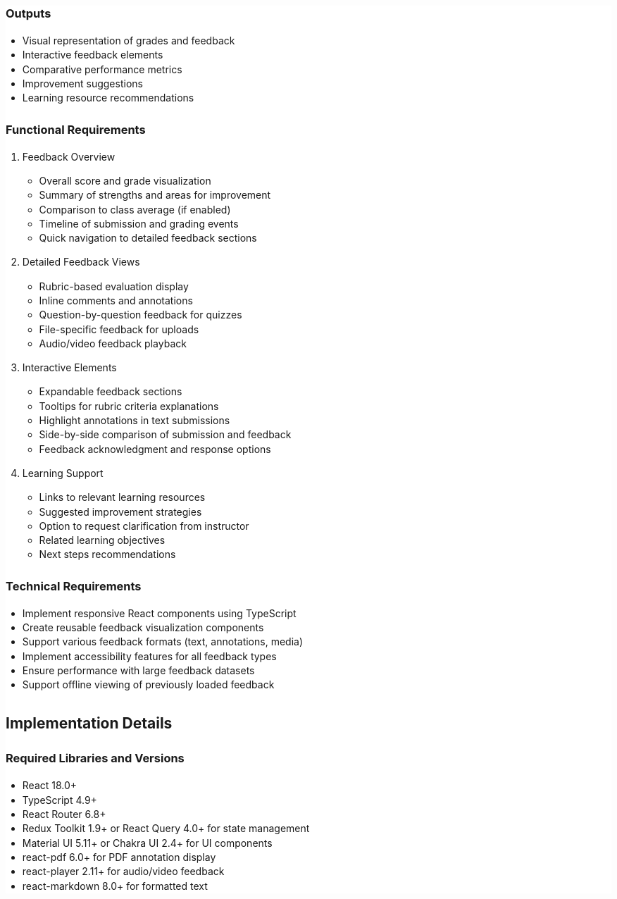 ### Outputs
- Visual representation of grades and feedback
- Interactive feedback elements
- Comparative performance metrics
- Improvement suggestions
- Learning resource recommendations

### Functional Requirements
1. Feedback Overview
   - Overall score and grade visualization
   - Summary of strengths and areas for improvement
   - Comparison to class average (if enabled)
   - Timeline of submission and grading events
   - Quick navigation to detailed feedback sections

2. Detailed Feedback Views
   - Rubric-based evaluation display
   - Inline comments and annotations
   - Question-by-question feedback for quizzes
   - File-specific feedback for uploads
   - Audio/video feedback playback

3. Interactive Elements
   - Expandable feedback sections
   - Tooltips for rubric criteria explanations
   - Highlight annotations in text submissions
   - Side-by-side comparison of submission and feedback
   - Feedback acknowledgment and response options

4. Learning Support
   - Links to relevant learning resources
   - Suggested improvement strategies
   - Option to request clarification from instructor
   - Related learning objectives
   - Next steps recommendations

### Technical Requirements
- Implement responsive React components using TypeScript
- Create reusable feedback visualization components
- Support various feedback formats (text, annotations, media)
- Implement accessibility features for all feedback types
- Ensure performance with large feedback datasets
- Support offline viewing of previously loaded feedback

## Implementation Details

### Required Libraries and Versions
- React 18.0+
- TypeScript 4.9+
- React Router 6.8+
- Redux Toolkit 1.9+ or React Query 4.0+ for state management
- Material UI 5.11+ or Chakra UI 2.4+ for UI components
- react-pdf 6.0+ for PDF annotation display
- react-player 2.11+ for audio/video feedback
- react-markdown 8.0+ for formatted text
